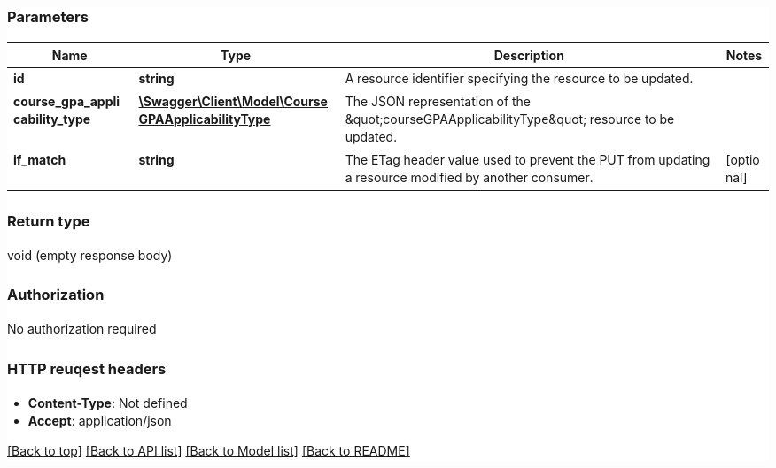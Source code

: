 ### Parameters

Name | Type | Description  | Notes
------------- | ------------- | ------------- | -------------
 **id** | **string**| A resource identifier specifying the resource to be updated. | 
 **course_gpa_applicability_type** | [**\Swagger\Client\Model\CourseGPAApplicabilityType**](\Swagger\Client\Model\CourseGPAApplicabilityType.md)| The JSON representation of the \&quot;courseGPAApplicabilityType\&quot; resource to be updated. | 
 **if_match** | **string**| The ETag header value used to prevent the PUT from updating a resource modified by another consumer. | [optional] 

### Return type

void (empty response body)

### Authorization

No authorization required

### HTTP reuqest headers

 - **Content-Type**: Not defined
 - **Accept**: application/json

[[Back to top]](#) [[Back to API list]](../README.md#documentation-for-api-endpoints) [[Back to Model list]](../README.md#documentation-for-models) [[Back to README]](../README.md)

